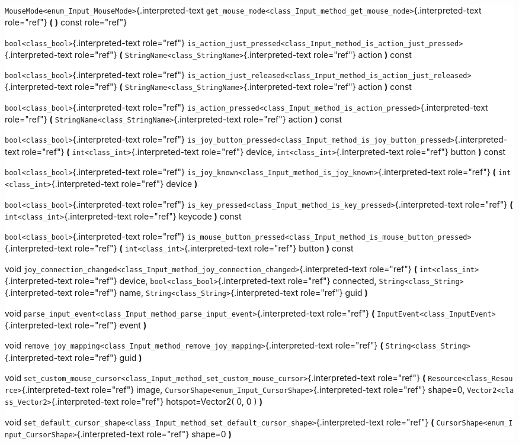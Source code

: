   `MouseMode<enum_Input_MouseMode>`{.interpreted-text       `get_mouse_mode<class_Input_method_get_mouse_mode>`{.interpreted-text role="ref"} **(** **)** const
  role="ref"}                                               

  `bool<class_bool>`{.interpreted-text role="ref"}          `is_action_just_pressed<class_Input_method_is_action_just_pressed>`{.interpreted-text role="ref"} **(**
                                                            `StringName<class_StringName>`{.interpreted-text role="ref"} action **)** const

  `bool<class_bool>`{.interpreted-text role="ref"}          `is_action_just_released<class_Input_method_is_action_just_released>`{.interpreted-text role="ref"} **(**
                                                            `StringName<class_StringName>`{.interpreted-text role="ref"} action **)** const

  `bool<class_bool>`{.interpreted-text role="ref"}          `is_action_pressed<class_Input_method_is_action_pressed>`{.interpreted-text role="ref"} **(**
                                                            `StringName<class_StringName>`{.interpreted-text role="ref"} action **)** const

  `bool<class_bool>`{.interpreted-text role="ref"}          `is_joy_button_pressed<class_Input_method_is_joy_button_pressed>`{.interpreted-text role="ref"} **(**
                                                            `int<class_int>`{.interpreted-text role="ref"} device, `int<class_int>`{.interpreted-text role="ref"}
                                                            button **)** const

  `bool<class_bool>`{.interpreted-text role="ref"}          `is_joy_known<class_Input_method_is_joy_known>`{.interpreted-text role="ref"} **(**
                                                            `int<class_int>`{.interpreted-text role="ref"} device **)**

  `bool<class_bool>`{.interpreted-text role="ref"}          `is_key_pressed<class_Input_method_is_key_pressed>`{.interpreted-text role="ref"} **(**
                                                            `int<class_int>`{.interpreted-text role="ref"} keycode **)** const

  `bool<class_bool>`{.interpreted-text role="ref"}          `is_mouse_button_pressed<class_Input_method_is_mouse_button_pressed>`{.interpreted-text role="ref"} **(**
                                                            `int<class_int>`{.interpreted-text role="ref"} button **)** const

  void                                                      `joy_connection_changed<class_Input_method_joy_connection_changed>`{.interpreted-text role="ref"} **(**
                                                            `int<class_int>`{.interpreted-text role="ref"} device, `bool<class_bool>`{.interpreted-text role="ref"}
                                                            connected, `String<class_String>`{.interpreted-text role="ref"} name,
                                                            `String<class_String>`{.interpreted-text role="ref"} guid **)**

  void                                                      `parse_input_event<class_Input_method_parse_input_event>`{.interpreted-text role="ref"} **(**
                                                            `InputEvent<class_InputEvent>`{.interpreted-text role="ref"} event **)**

  void                                                      `remove_joy_mapping<class_Input_method_remove_joy_mapping>`{.interpreted-text role="ref"} **(**
                                                            `String<class_String>`{.interpreted-text role="ref"} guid **)**

  void                                                      `set_custom_mouse_cursor<class_Input_method_set_custom_mouse_cursor>`{.interpreted-text role="ref"} **(**
                                                            `Resource<class_Resource>`{.interpreted-text role="ref"} image,
                                                            `CursorShape<enum_Input_CursorShape>`{.interpreted-text role="ref"} shape=0,
                                                            `Vector2<class_Vector2>`{.interpreted-text role="ref"} hotspot=Vector2( 0, 0 ) **)**

  void                                                      `set_default_cursor_shape<class_Input_method_set_default_cursor_shape>`{.interpreted-text role="ref"} **(**
                                                            `CursorShape<enum_Input_CursorShape>`{.interpreted-text role="ref"} shape=0 **)**
